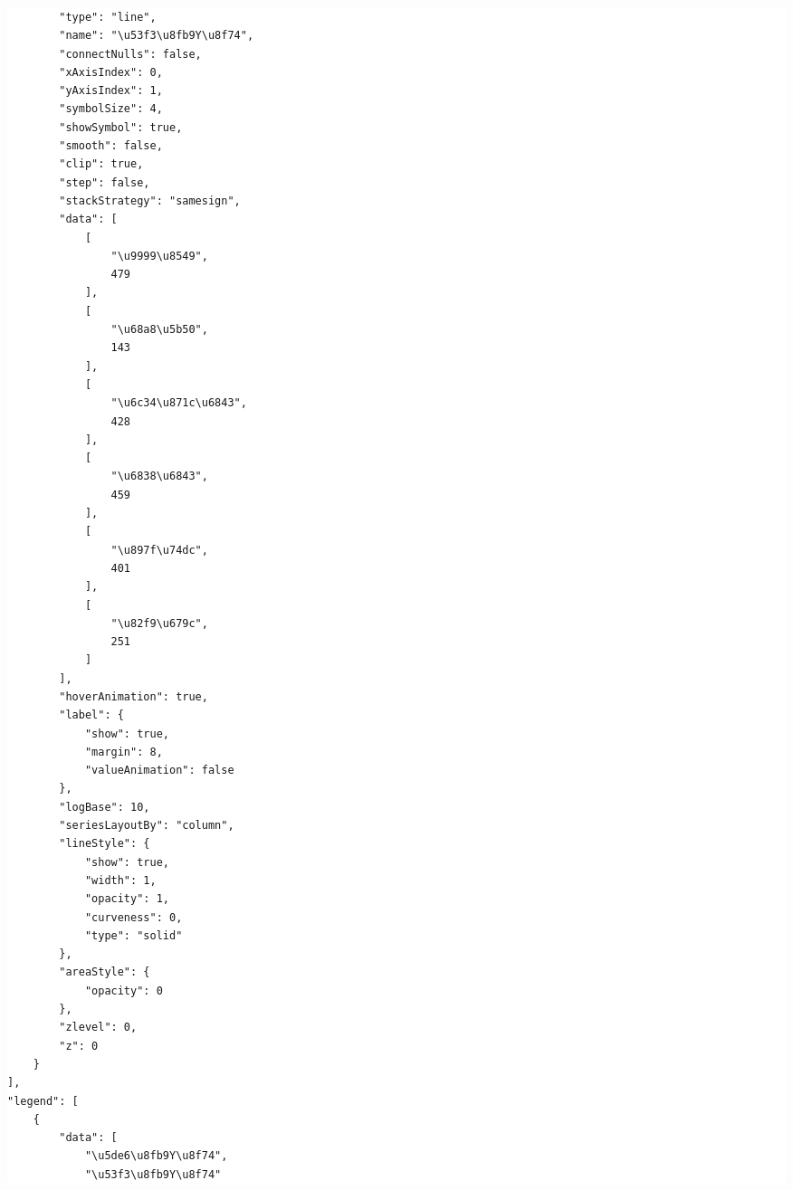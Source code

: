            "type": "line",
            "name": "\u53f3\u8fb9Y\u8f74",
            "connectNulls": false,
            "xAxisIndex": 0,
            "yAxisIndex": 1,
            "symbolSize": 4,
            "showSymbol": true,
            "smooth": false,
            "clip": true,
            "step": false,
            "stackStrategy": "samesign",
            "data": [
                [
                    "\u9999\u8549",
                    479
                ],
                [
                    "\u68a8\u5b50",
                    143
                ],
                [
                    "\u6c34\u871c\u6843",
                    428
                ],
                [
                    "\u6838\u6843",
                    459
                ],
                [
                    "\u897f\u74dc",
                    401
                ],
                [
                    "\u82f9\u679c",
                    251
                ]
            ],
            "hoverAnimation": true,
            "label": {
                "show": true,
                "margin": 8,
                "valueAnimation": false
            },
            "logBase": 10,
            "seriesLayoutBy": "column",
            "lineStyle": {
                "show": true,
                "width": 1,
                "opacity": 1,
                "curveness": 0,
                "type": "solid"
            },
            "areaStyle": {
                "opacity": 0
            },
            "zlevel": 0,
            "z": 0
        }
    ],
    "legend": [
        {
            "data": [
                "\u5de6\u8fb9Y\u8f74",
                "\u53f3\u8fb9Y\u8f74"